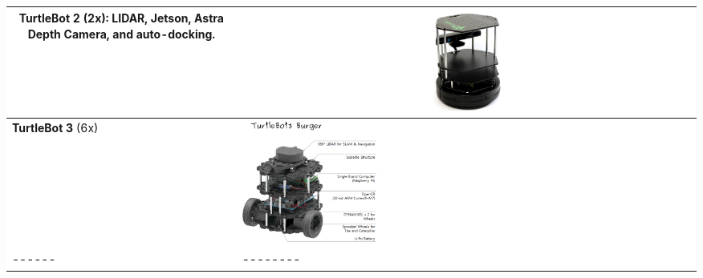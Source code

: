 | **TurtleBot 2** (2x): LIDAR, Jetson, Astra Depth Camera, and auto-docking. | <img src="images/tb2.png" width="30%"/> |
| ------ | -------- |
| **TurtleBot 3** (6x) | <img src="images/tb3.png" width="30%"/> |
| ------ | -------- |